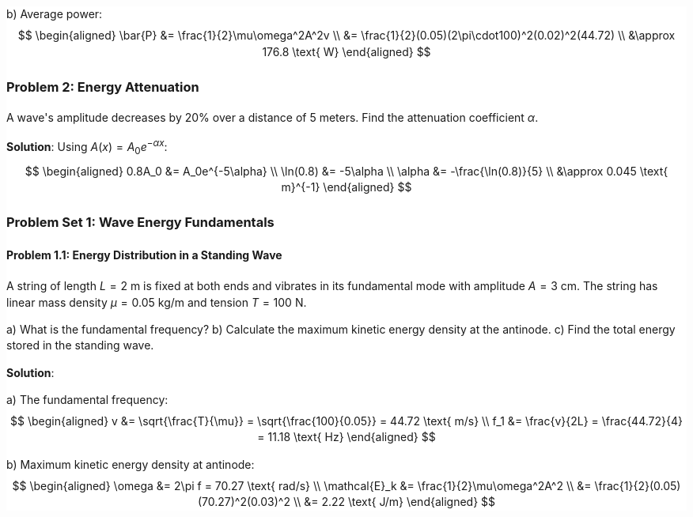 b) Average power:
   $$
   \begin{aligned}
   \bar{P} &= \frac{1}{2}\mu\omega^2A^2v \\
   &= \frac{1}{2}(0.05)(2\pi\cdot100)^2(0.02)^2(44.72) \\
   &\approx 176.8 \text{ W}
   \end{aligned}
   $$

### Problem 2: Energy Attenuation

A wave's amplitude decreases by 20% over a distance of 5 meters. Find the attenuation coefficient $\alpha$.

**Solution**:
Using $A(x) = A_0e^{-\alpha x}$:
$$
\begin{aligned}
0.8A_0 &= A_0e^{-5\alpha} \\
\ln(0.8) &= -5\alpha \\
\alpha &= -\frac{\ln(0.8)}{5} \\
&\approx 0.045 \text{ m}^{-1}
\end{aligned}
$$

### Problem Set 1: Wave Energy Fundamentals

#### Problem 1.1: Energy Distribution in a Standing Wave
A string of length $L = 2$ m is fixed at both ends and vibrates in its fundamental mode with amplitude $A = 3$ cm. The string has linear mass density $\mu = 0.05$ kg/m and tension $T = 100$ N.

a) What is the fundamental frequency?
b) Calculate the maximum kinetic energy density at the antinode.
c) Find the total energy stored in the standing wave.

**Solution**:

a) The fundamental frequency:
   $$
   \begin{aligned}
   v &= \sqrt{\frac{T}{\mu}} = \sqrt{\frac{100}{0.05}} = 44.72 \text{ m/s} \\
   f_1 &= \frac{v}{2L} = \frac{44.72}{4} = 11.18 \text{ Hz}
   \end{aligned}
   $$

b) Maximum kinetic energy density at antinode:
   $$
   \begin{aligned}
   \omega &= 2\pi f = 70.27 \text{ rad/s} \\
   \mathcal{E}_k &= \frac{1}{2}\mu\omega^2A^2 \\
   &= \frac{1}{2}(0.05)(70.27)^2(0.03)^2 \\
   &= 2.22 \text{ J/m}
   \end{aligned}
   $$
